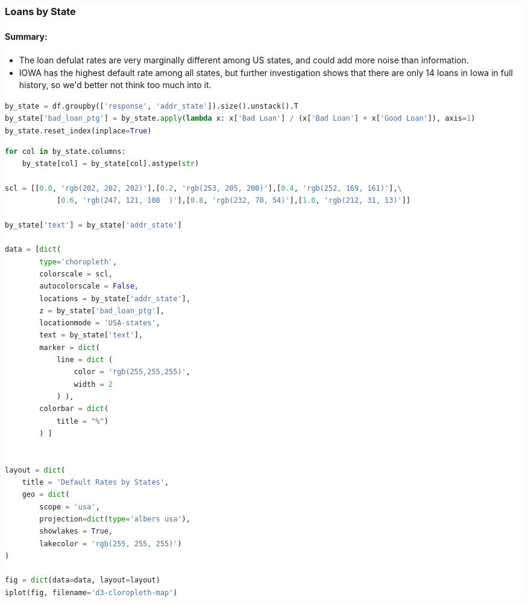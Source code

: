 
### Loans by State 

<h4> Summary: </h4>
<ul>
<li> The loan defulat rates are very marginally different among US states, and could add more noise than information.</li>
<li> IOWA has the highest default rate among all states, but further investigation shows that there are only 14 loans in Iowa in full history, so we'd better not think too much into it. </li>
</ul>



```python
by_state = df.groupby(['response', 'addr_state']).size().unstack().T
by_state['bad_loan_ptg'] = by_state.apply(lambda x: x['Bad Loan'] / (x['Bad Loan'] + x['Good Loan']), axis=1)
by_state.reset_index(inplace=True)
```




```python
for col in by_state.columns:
    by_state[col] = by_state[col].astype(str)
    
scl = [[0.0, 'rgb(202, 202, 202)'],[0.2, 'rgb(253, 205, 200)'],[0.4, 'rgb(252, 169, 161)'],\
            [0.6, 'rgb(247, 121, 108  )'],[0.8, 'rgb(232, 70, 54)'],[1.0, 'rgb(212, 31, 13)']]

by_state['text'] = by_state['addr_state'] 

data = [dict(
        type='choropleth',
        colorscale = scl,
        autocolorscale = False,
        locations = by_state['addr_state'],
        z = by_state['bad_loan_ptg'], 
        locationmode = 'USA-states',
        text = by_state['text'],
        marker = dict(
            line = dict (
                color = 'rgb(255,255,255)',
                width = 2
            ) ),
        colorbar = dict(
            title = "%")
        ) ]


layout = dict(
    title = 'Default Rates by States',
    geo = dict(
        scope = 'usa',
        projection=dict(type='albers usa'),
        showlakes = True,
        lakecolor = 'rgb(255, 255, 255)')
)

fig = dict(data=data, layout=layout)
iplot(fig, filename='d3-cloropleth-map')
```
